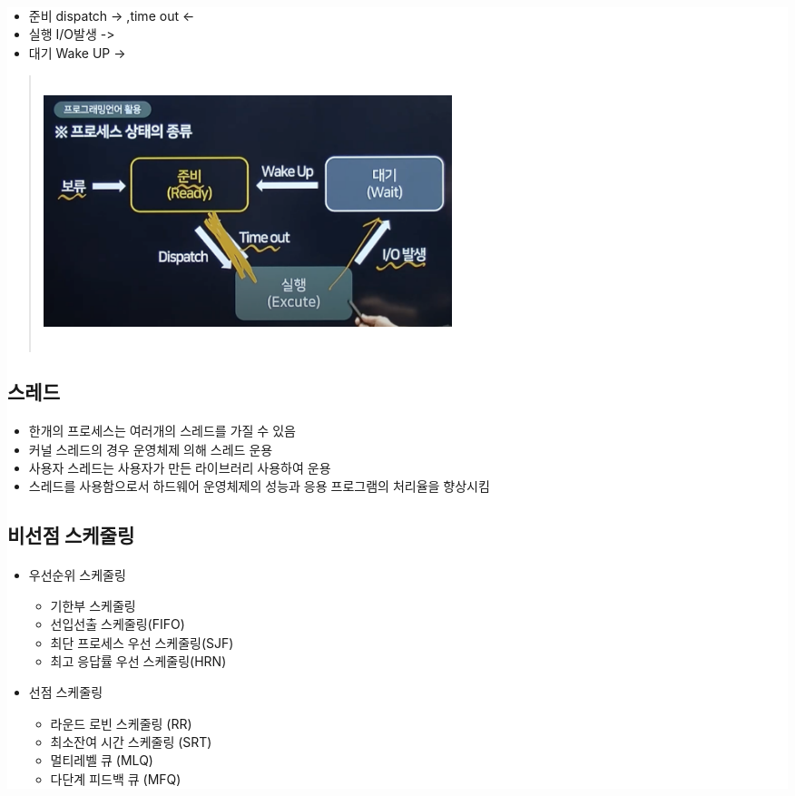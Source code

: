- 준비 dispatch -> ,time out <-
- 실행 I/O발생 ->
- 대기 Wake UP ->

> <img src="../../images/processtype.png" width="450px" height="300px" title="processtype" alt="processtype"/><br/>

## 스레드

- 한개의 프로세스는 여러개의 스레드를 가질 수 있음
- 커널 스레드의 경우 운영체제 의해 스레드 운용
- 사용자 스레드는 사용자가 만든 라이브러리 사용하여 운용
- 스레드를 사용함으로서 하드웨어 운영체제의 성능과 응용 프로그램의 처리율을 향상시킴

## 비선점 스케줄링

- 우선순위 스케줄링

  - 기한부 스케줄링
  - 선입선출 스케줄링(FIFO)
  - 최단 프로세스 우선 스케줄링(SJF)
  - 최고 응답률 우선 스케줄링(HRN)

- 선점 스케줄링

  - 라운드 로빈 스케줄링 (RR)
  - 최소잔여 시간 스케줄링 (SRT)
  - 멀티레벨 큐 (MLQ)
  - 다단계 피드백 큐 (MFQ)
